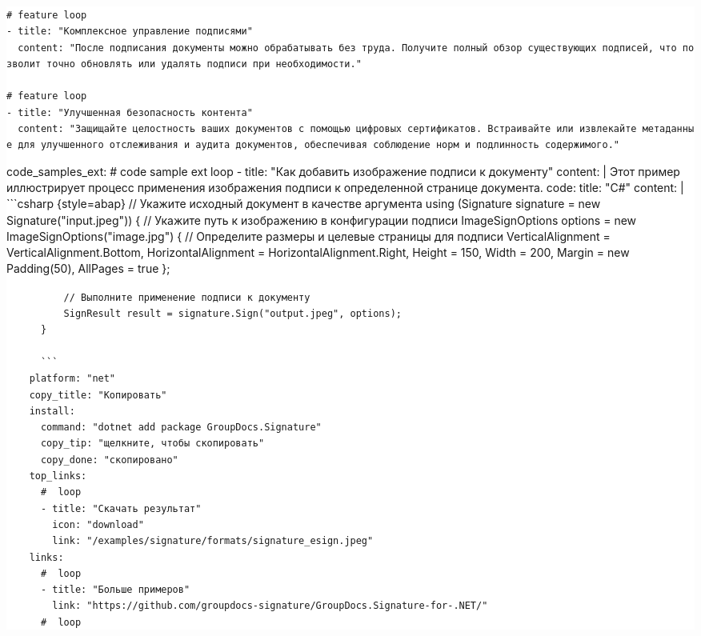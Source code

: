     # feature loop
    - title: "Комплексное управление подписями"
      content: "После подписания документы можно обрабатывать без труда. Получите полный обзор существующих подписей, что позволит точно обновлять или удалять подписи при необходимости."

    # feature loop
    - title: "Улучшенная безопасность контента"
      content: "Защищайте целостность ваших документов с помощью цифровых сертификатов. Встраивайте или извлекайте метаданные для улучшенного отслеживания и аудита документов, обеспечивая соблюдение норм и подлинность содержимого."
      
  code_samples_ext:
    # code sample ext loop
    - title: "Как добавить изображение подписи к документу"
      content: |
        Этот пример иллюстрирует процесс применения изображения подписи к определенной странице документа.
      code:
        title: "C#"
        content: |
          ```csharp {style=abap}
          // Укажите исходный документ в качестве аргумента
          using (Signature signature = new Signature("input.jpeg"))
          {
              // Укажите путь к изображению в конфигурации подписи
              ImageSignOptions options = new ImageSignOptions("image.jpg")
              {
                  // Определите размеры и целевые страницы для подписи
                  VerticalAlignment = VerticalAlignment.Bottom,
                  HorizontalAlignment = HorizontalAlignment.Right,
                  Height = 150,
                  Width = 200,
                  Margin = new Padding(50),
                  AllPages = true
              };

              // Выполните применение подписи к документу
              SignResult result = signature.Sign("output.jpeg", options);
          }

          ```
        platform: "net"
        copy_title: "Копировать"
        install:
          command: "dotnet add package GroupDocs.Signature"
          copy_tip: "щелкните, чтобы скопировать"
          copy_done: "скопировано"
        top_links:
          #  loop
          - title: "Скачать результат"
            icon: "download"
            link: "/examples/signature/formats/signature_esign.jpeg"
        links:
          #  loop
          - title: "Больше примеров"
            link: "https://github.com/groupdocs-signature/GroupDocs.Signature-for-.NET/"
          #  loop